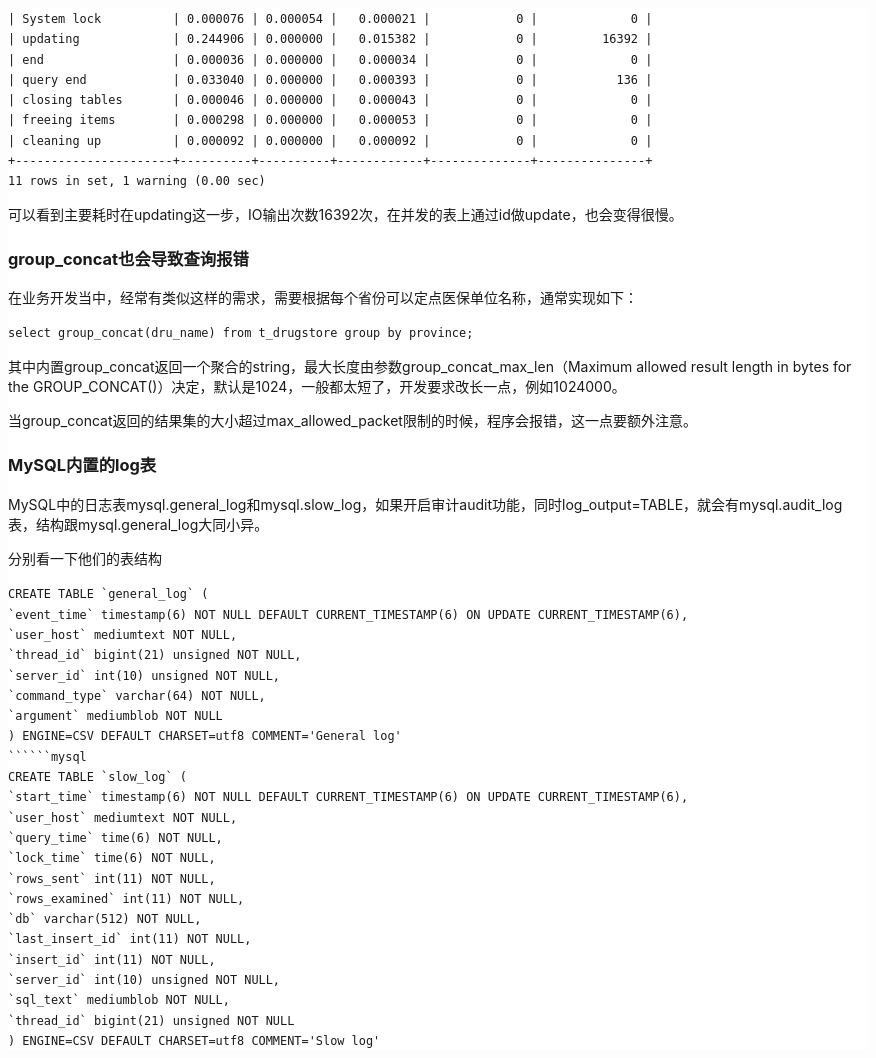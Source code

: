 ```mysql
| System lock          | 0.000076 | 0.000054 |   0.000021 |            0 |             0 |
| updating             | 0.244906 | 0.000000 |   0.015382 |            0 |         16392 |
| end                  | 0.000036 | 0.000000 |   0.000034 |            0 |             0 |
| query end            | 0.033040 | 0.000000 |   0.000393 |            0 |           136 |
| closing tables       | 0.000046 | 0.000000 |   0.000043 |            0 |             0 |
| freeing items        | 0.000298 | 0.000000 |   0.000053 |            0 |             0 |
| cleaning up          | 0.000092 | 0.000000 |   0.000092 |            0 |             0 |
+----------------------+----------+----------+------------+--------------+---------------+
11 rows in set, 1 warning (0.00 sec)
```

可以看到主要耗时在updating这一步，IO输出次数16392次，在并发的表上通过id做update，也会变得很慢。

### group\_concat也会导致查询报错

在业务开发当中，经常有类似这样的需求，需要根据每个省份可以定点医保单位名称，通常实现如下：

```mysql
select group_concat(dru_name) from t_drugstore group by province;
```

其中内置group\_concat返回一个聚合的string，最大长度由参数group\_concat\_max\_len（Maximum allowed result length in bytes for the GROUP\_CONCAT()）决定，默认是1024，一般都太短了，开发要求改长一点，例如1024000。

当group\_concat返回的结果集的大小超过max\_allowed\_packet限制的时候，程序会报错，这一点要额外注意。

### MySQL内置的log表

MySQL中的日志表mysql.general\_log和mysql.slow\_log，如果开启审计audit功能，同时log\_output=TABLE，就会有mysql.audit\_log表，结构跟mysql.general\_log大同小异。

分别看一下他们的表结构

```mysql
CREATE TABLE `general_log` (
`event_time` timestamp(6) NOT NULL DEFAULT CURRENT_TIMESTAMP(6) ON UPDATE CURRENT_TIMESTAMP(6),
`user_host` mediumtext NOT NULL,
`thread_id` bigint(21) unsigned NOT NULL,
`server_id` int(10) unsigned NOT NULL,
`command_type` varchar(64) NOT NULL,
`argument` mediumblob NOT NULL
) ENGINE=CSV DEFAULT CHARSET=utf8 COMMENT='General log'
``````mysql
CREATE TABLE `slow_log` (
`start_time` timestamp(6) NOT NULL DEFAULT CURRENT_TIMESTAMP(6) ON UPDATE CURRENT_TIMESTAMP(6),
`user_host` mediumtext NOT NULL,
`query_time` time(6) NOT NULL,
`lock_time` time(6) NOT NULL,
`rows_sent` int(11) NOT NULL,
`rows_examined` int(11) NOT NULL,
`db` varchar(512) NOT NULL,
`last_insert_id` int(11) NOT NULL,
`insert_id` int(11) NOT NULL,
`server_id` int(10) unsigned NOT NULL,
`sql_text` mediumblob NOT NULL,
`thread_id` bigint(21) unsigned NOT NULL
) ENGINE=CSV DEFAULT CHARSET=utf8 COMMENT='Slow log'
```
